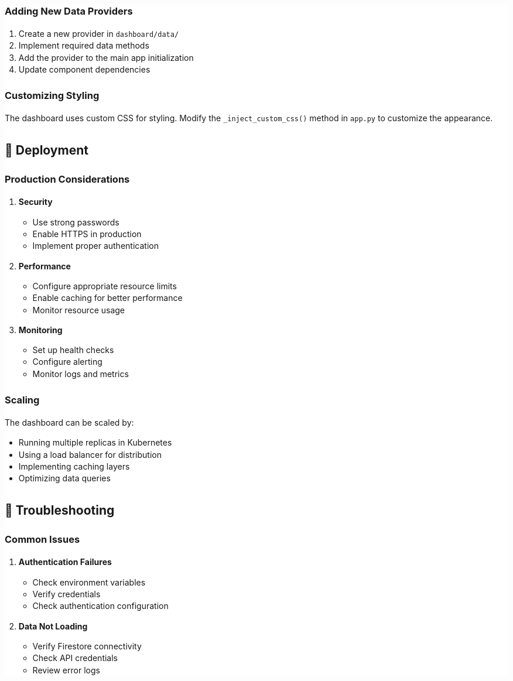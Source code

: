 ### Adding New Data Providers

1. Create a new provider in `dashboard/data/`
2. Implement required data methods
3. Add the provider to the main app initialization
4. Update component dependencies

### Customizing Styling

The dashboard uses custom CSS for styling. Modify the `_inject_custom_css()` method in `app.py` to customize the appearance.

## 🚀 Deployment

### Production Considerations

1. **Security**
   - Use strong passwords
   - Enable HTTPS in production
   - Implement proper authentication

2. **Performance**
   - Configure appropriate resource limits
   - Enable caching for better performance
   - Monitor resource usage

3. **Monitoring**
   - Set up health checks
   - Configure alerting
   - Monitor logs and metrics

### Scaling

The dashboard can be scaled by:
- Running multiple replicas in Kubernetes
- Using a load balancer for distribution
- Implementing caching layers
- Optimizing data queries

## 🐛 Troubleshooting

### Common Issues

1. **Authentication Failures**
   - Check environment variables
   - Verify credentials
   - Check authentication configuration

2. **Data Not Loading**
   - Verify Firestore connectivity
   - Check API credentials
   - Review error logs
